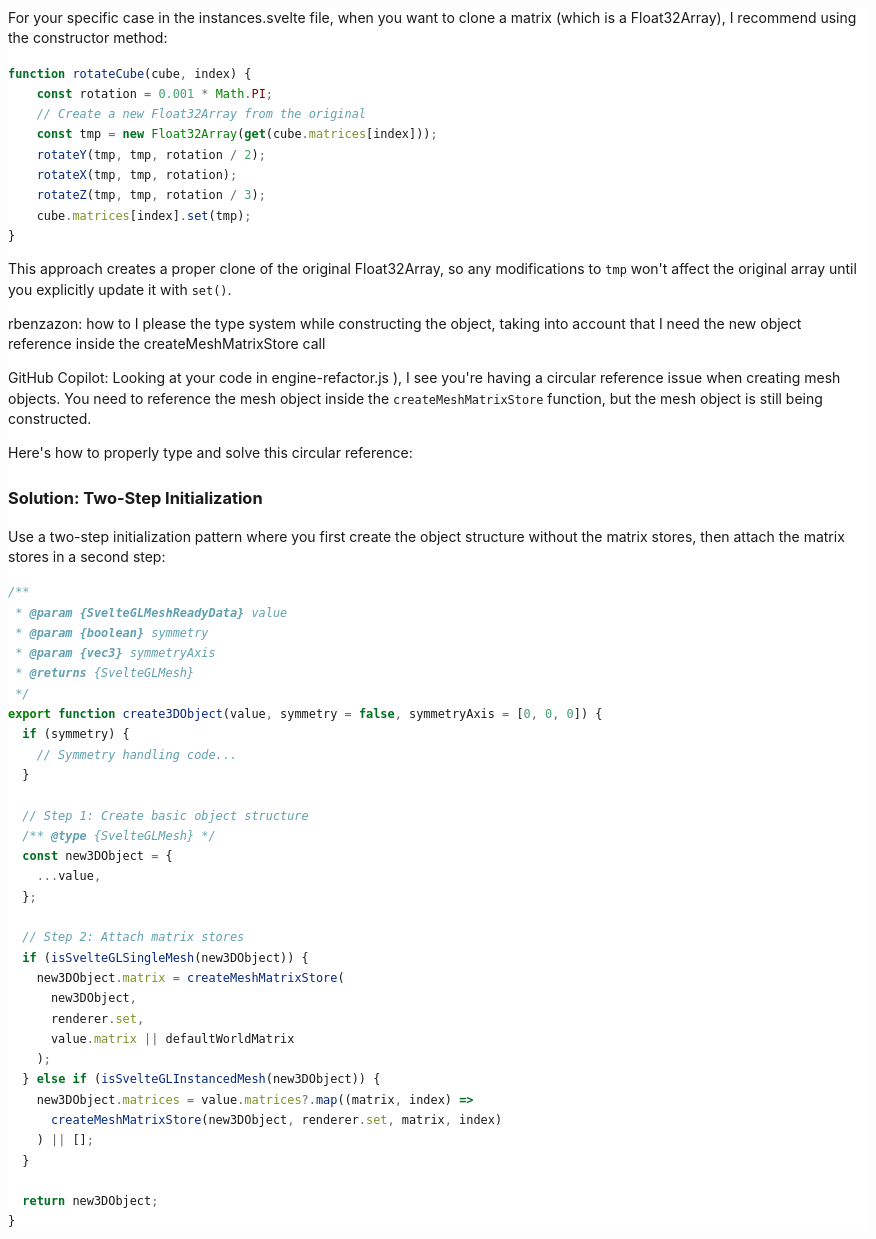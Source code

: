 For your specific case in the instances.svelte file, when you want to clone a matrix (which is a Float32Array), I recommend using the constructor method:

```javascript
function rotateCube(cube, index) {
    const rotation = 0.001 * Math.PI;
    // Create a new Float32Array from the original
    const tmp = new Float32Array(get(cube.matrices[index])); 
    rotateY(tmp, tmp, rotation / 2);
    rotateX(tmp, tmp, rotation);
    rotateZ(tmp, tmp, rotation / 3);
    cube.matrices[index].set(tmp);
}
```

This approach creates a proper clone of the original Float32Array, so any modifications to `tmp` won't affect the original array until you explicitly update it with `set()`.

rbenzazon: how to I please the type system while constructing the object, taking into account that I need the new object reference inside the createMeshMatrixStore call

GitHub Copilot: Looking at your code in engine-refactor.js ), I see you're having a circular reference issue when creating mesh objects. You need to reference the mesh object inside the `createMeshMatrixStore` function, but the mesh object is still being constructed.

Here's how to properly type and solve this circular reference:

### Solution: Two-Step Initialization

Use a two-step initialization pattern where you first create the object structure without the matrix stores, then attach the matrix stores in a second step:

```javascript
/**
 * @param {SvelteGLMeshReadyData} value 
 * @param {boolean} symmetry
 * @param {vec3} symmetryAxis
 * @returns {SvelteGLMesh}
 */
export function create3DObject(value, symmetry = false, symmetryAxis = [0, 0, 0]) {
  if (symmetry) {
    // Symmetry handling code...
  }

  // Step 1: Create basic object structure
  /** @type {SvelteGLMesh} */
  const new3DObject = {
    ...value,
  };

  // Step 2: Attach matrix stores
  if (isSvelteGLSingleMesh(new3DObject)) {
    new3DObject.matrix = createMeshMatrixStore(
      new3DObject, 
      renderer.set, 
      value.matrix || defaultWorldMatrix
    );
  } else if (isSvelteGLInstancedMesh(new3DObject)) {
    new3DObject.matrices = value.matrices?.map((matrix, index) => 
      createMeshMatrixStore(new3DObject, renderer.set, matrix, index)
    ) || [];
  }

  return new3DObject;
}
```
